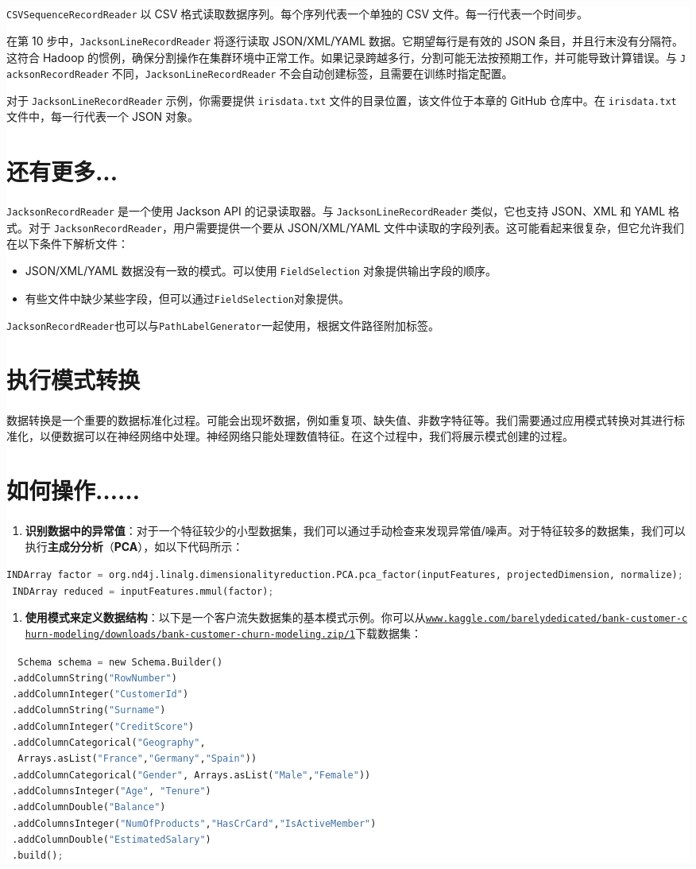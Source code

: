 `CSVSequenceRecordReader` 以 CSV 格式读取数据序列。每个序列代表一个单独的 CSV 文件。每一行代表一个时间步。

在第 10 步中，`JacksonLineRecordReader` 将逐行读取 JSON/XML/YAML 数据。它期望每行是有效的 JSON 条目，并且行末没有分隔符。这符合 Hadoop 的惯例，确保分割操作在集群环境中正常工作。如果记录跨越多行，分割可能无法按预期工作，并可能导致计算错误。与 `JacksonRecordReader` 不同，`JacksonLineRecordReader` 不会自动创建标签，且需要在训练时指定配置。

对于 `JacksonLineRecordReader` 示例，你需要提供 `irisdata.txt` 文件的目录位置，该文件位于本章的 GitHub 仓库中。在 `irisdata.txt` 文件中，每一行代表一个 JSON 对象。

# 还有更多...

`JacksonRecordReader` 是一个使用 Jackson API 的记录读取器。与 `JacksonLineRecordReader` 类似，它也支持 JSON、XML 和 YAML 格式。对于 `JacksonRecordReader`，用户需要提供一个要从 JSON/XML/YAML 文件中读取的字段列表。这可能看起来很复杂，但它允许我们在以下条件下解析文件：

+   JSON/XML/YAML 数据没有一致的模式。可以使用 `FieldSelection` 对象提供输出字段的顺序。

+   有些文件中缺少某些字段，但可以通过`FieldSelection`对象提供。

`JacksonRecordReader`也可以与`PathLabelGenerator`一起使用，根据文件路径附加标签。

# 执行模式转换

数据转换是一个重要的数据标准化过程。可能会出现坏数据，例如重复项、缺失值、非数字特征等。我们需要通过应用模式转换对其进行标准化，以便数据可以在神经网络中处理。神经网络只能处理数值特征。在这个过程中，我们将展示模式创建的过程。

# 如何操作……

1.  **识别数据中的异常值**：对于一个特征较少的小型数据集，我们可以通过手动检查来发现异常值/噪声。对于特征较多的数据集，我们可以执行**主成分分析**（**PCA**），如以下代码所示：

```py
INDArray factor = org.nd4j.linalg.dimensionalityreduction.PCA.pca_factor(inputFeatures, projectedDimension, normalize);
 INDArray reduced = inputFeatures.mmul(factor);
```

1.  **使用模式来定义数据结构**：以下是一个客户流失数据集的基本模式示例。你可以从[`www.kaggle.com/barelydedicated/bank-customer-churn-modeling/downloads/bank-customer-churn-modeling.zip/1`](https://www.kaggle.com/barelydedicated/bank-customer-churn-modeling/downloads/bank-customer-churn-modeling.zip/1)下载数据集：

```py
  Schema schema = new Schema.Builder()
 .addColumnString("RowNumber")
 .addColumnInteger("CustomerId")
 .addColumnString("Surname")
 .addColumnInteger("CreditScore")
 .addColumnCategorical("Geography",  
  Arrays.asList("France","Germany","Spain"))
 .addColumnCategorical("Gender", Arrays.asList("Male","Female"))
 .addColumnsInteger("Age", "Tenure")
 .addColumnDouble("Balance")
 .addColumnsInteger("NumOfProducts","HasCrCard","IsActiveMember")
 .addColumnDouble("EstimatedSalary")
 .build();
```
